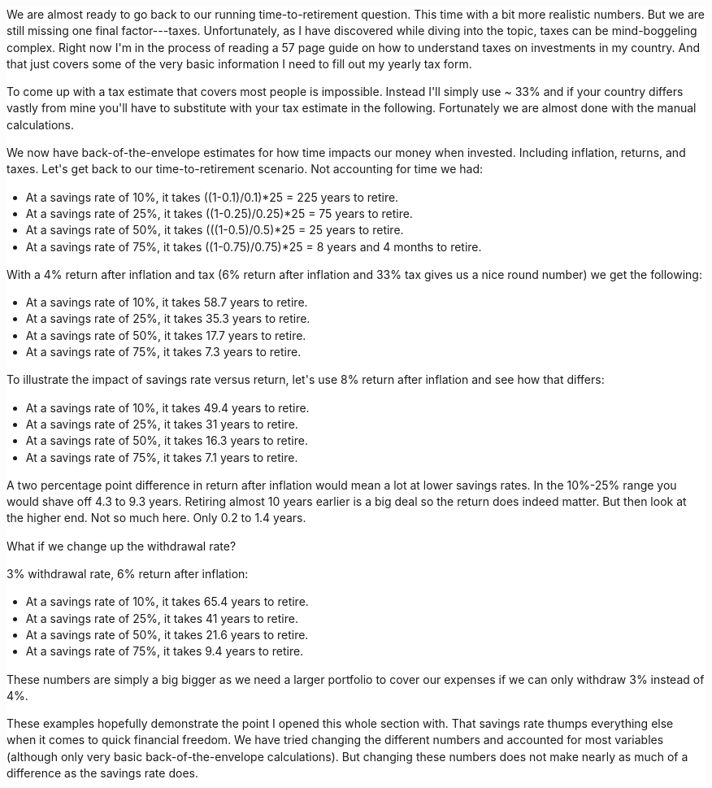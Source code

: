 [^fn-back-of-envelope-warning]: This discrepancy should also give you pause. 4% vs 7% is a huge difference and shows our back-of-the-envelope numbers shouldn't be blindly trusted. Even the different sources don't agree on a number. Furthermore, the way inflation is measured is also a debated topic and [critics argue it may understate the true rate of inflation][consumer-price-index].

We are almost ready to go back to our running time-to-retirement question. This time with a bit more realistic numbers. But we are still missing one final factor---taxes. Unfortunately, as I have discovered while diving into the topic, taxes can be mind-boggeling complex. Right now I'm in the process of reading a 57 page guide on how to understand taxes on investments in my country. And that just covers some of the very basic information I need to fill out my yearly tax form.

To come up with a tax estimate that covers most people is impossible. Instead I'll simply use ~ 33% and if your country differs vastly from mine you'll have to substitute with your tax estimate in the following. Fortunately we are almost done with the manual calculations.

We now have back-of-the-envelope estimates for how time impacts our money when invested. Including inflation, returns, and taxes. Let's get back to our time-to-retirement scenario. Not accounting for time we had:

- At a savings rate of 10%, it takes ((1-0.1)/0.1)*25 = 225 years to retire.
- At a savings rate of 25%, it takes ((1-0.25)/0.25)*25 = 75 years to retire.
- At a savings rate of 50%, it takes (((1-0.5)/0.5)*25 = 25 years to retire.
- At a savings rate of 75%, it takes ((1-0.75)/0.75)*25 = 8 years and 4 months to retire.

With a 4% return after inflation and tax (6% return after inflation and 33% tax gives us a nice round number) we get the following:

- At a savings rate of 10%, it takes 58.7 years to retire.
- At a savings rate of 25%, it takes 35.3 years to retire.
- At a savings rate of 50%, it takes 17.7 years to retire.
- At a savings rate of 75%, it takes 7.3 years to retire.

To illustrate the impact of savings rate versus return, let's use 8% return after inflation and see how that differs:

- At a savings rate of 10%, it takes 49.4 years to retire.
- At a savings rate of 25%, it takes 31 years to retire.
- At a savings rate of 50%, it takes 16.3 years to retire.
- At a savings rate of 75%, it takes 7.1 years to retire.

A two percentage point difference in return after inflation would mean a lot at lower savings rates. In the 10%-25% range you would shave off 4.3 to 9.3 years. Retiring almost 10 years earlier is a big deal so the return does indeed matter. But then look at the higher end. Not so much here. Only 0.2 to 1.4 years. 

What if we change up the withdrawal rate?

3% withdrawal rate, 6% return after inflation:

- At a savings rate of 10%, it takes 65.4 years to retire.
- At a savings rate of 25%, it takes 41 years to retire.
- At a savings rate of 50%, it takes 21.6 years to retire.
- At a savings rate of 75%, it takes 9.4 years to retire.

These numbers are simply a big bigger as we need a larger portfolio to cover our expenses if we can only withdraw 3% instead of 4%. 

These examples hopefully demonstrate the point I opened this whole section with. That savings rate thumps everything else when it comes to quick financial freedom. We have tried changing the different numbers and accounted for most variables (although only very basic back-of-the-envelope calculations). But changing these numbers does not make nearly as much of a difference as the savings rate does.


[^fn-mittenwald]: [Mittenwald](https://en.wikipedia.org/wiki/Mittenwald) is an beautiful small town tucked in between the mountains near the Austrian border. I loved every second being there and can definitely recommend it as a base for hiking trips and other nature adventures.
[matt-davella]: https://www.youtube.com/c/MattDAvella
[goodbye-things]: https://www.goodreads.com/book/show/30231806-goodbye-things
[becomingminimalist]: https://www.becomingminimalist.com/
[zenhabits]: https://zenhabits.net/
[mnmlist]: https://mnmlist.com/
[medium-minimalism]: https://medium.com/tag/minimalism/top/all-time
[^fn-mr-money-mustache]: I love the internet. Mr. Money Mustache runs a great blog that I can only recommend. It is one of the main sources that got me interested in this whole thing. And as you may observe I have also linked to his site quite a few times.
[FIRE]: https://en.wikipedia.org/wiki/FIRE_movement
[^fn-fire-wiki]: Read the [Wikipedia entry for FIRE][FIRE] for a good introduction to the main ideas.
[can-i-retire-young]: http://earlyretirementextreme.com/can-i-retire-young.html
[early-retirement-extreme-manifesto]: http://earlyretirementextreme.com/manifesto.html 
[lottery-paper]: https://www.researchgate.net/publication/22451114_Lottery_Winners_and_Accident_Victims_Is_Happiness_Relative
[^fn-lottery-happier-than-paralyzed]: The lottery winners indeed rated themselves as happier than paralyzed victims in the present. As would be expected. But when rating future happiness the two groups did not differ significantly. Paraplegic victims expected to be as happy as lottery winners. The paper warns that this finding should be _"viewed most cautiously"_ as 10 paraplegics did not want to answer the future happiness question. If their refusal is due to a negative view of the future it may bring down the future happiness evaluation for the paraplegic group.
[revising-adaptation]: https://www.researchgate.net/publication/7062343_Beyond_the_Hedonic_Treadmill_Revising_the_Adaptation_Theory_of_Well-Being
[explaining-happiness-paper]: https://www.pnas.org/content/100/19/11176
[^fn-social-comparison]: Social comparison argues that your situation depends on others. E.g., it has been observed that ["At a point in time within any society, richer people are on average happier than poorer people"][world-happiness-report-2012]. Your absolute wealth may not be as important as your wealth relative to the rest of society. The same can be observed for other areas.
[^fn-hedonic-colorful]: Read ["What is Hedonic Adaptation and How Can it Turn You Into a Sucka?"](https://www.mrmoneymustache.com/2011/10/22/what-is-hedonic-adaptation-and-how-can-it-turn-you-into-a-sukka/) for a more colorful explanation of hedonic adaptation and how it relates to our buying habits.
[^fn-diminishing-marginal-utility-my-interpretation]: This is my personal interpretation.
[evaluation-of-life-but-not-emotional]: https://www.pnas.org/content/107/38/16489
[log-scale-wikipedia]: https://en.wikipedia.org/wiki/Logarithmic_scale
[^fn-long-happiness-study]: [Transcript][long-happiness-study-transcript]. [Related article][long-happiness-study-article]
[long-happiness-study]: https://www.youtube.com/watch?v=8KkKuTCFvzI
[long-happiness-study-transcript]: https://tedtalks-fa.ir/wp-content/uploads/2020/08/Robert-Waldinger-En.pdf
[long-happiness-study-article]: https://news.harvard.edu/gazette/story/2017/04/over-nearly-80-years-harvard-study-has-been-showing-how-to-live-a-healthy-and-happy-life/
[world-happiness-report-2012]: https://worldhappiness.report/ed/2012/
[world-happiness-report-2017]: https://worldhappiness.report/ed/2017/
[world-happiness-report-2017-key-determinants]: https://s3.amazonaws.com/happiness-report/2017/HR17-Ch5_w-oAppendix.pdf
[world-happiness-reports]: https://worldhappiness.report/
[google-scholar]: https://scholar.google.com/
[^fn-world-happiness-reports]: The 2012 World Happiness Report is the first of many reports. You can find them all at [worldhappiness.report][world-happiness-reports]. I have browsed through the later reports but most of them seem to target more specific questions so I have decided to use the information from the 2012 report. I did find another interesting section in the [2017 report][world-happiness-report-2017] called [The Key Determinants of Happiness And Misery][world-happiness-report-2017-key-determinants]. A quote from the conclusion suggests that income does matter for happiness but a lot of other factors may be more important: _"Even so, household income per head explains under 2% of the variance of happiness in any country. Moreover it is largely relative income that matters, so as countries have become richer, many have failed to experience any increase in their average happiness._
[^fn-my-research-methods]: Yes. This is largely how I do "research". Enter something into [Google Scholar][google-scholar] or just regular old Google and see what pops up. Keep that I mind as you read the rest of my post.
[^fn-4-percent-guideline-personal-preferences]: While it may come down to personal preferences, it is still a very good idea to be informed and consider the different arguments. You may believe you are okay with the risk involved in e.g., a 5% withdrawal rate. But you can only accurately make this decision if you know what the risks are. A highlight to point out is that you do not need to make the decision now. Most likely you wont have to make it anytime soon. You can start saving now and retire once you feel comfortable.
[^fn-cfiresim]: If you want to play around with different retirement portfolios you can try [this simulation tool][cfiresim-simulation].
[cfiresim-simulation]: https://cfiresim.com/
[^fn-time-and-inflation]: As these numbers do not consider time they don't take into account inflation either. Time can work in our favor with profitable investments, but it can also work against us if we keep our money under our mattress. If we assume we are able to keep the savings rate while accounting for inflation (prices will increase but so will our salary) and that we invest our money in a way that stays level with with inflation, the numbers still hold up though. It should also be noted that to stay retired we need to invest our money in a way that beats inflation or else 25 times our annual spending will be gone in 25 years.
[^fn-invest-in-anything]: Not that I recommend doing this.
[consumer-price-index]: https://www.investopedia.com/terms/c/consumerpriceindex.asp
[seth-godin-practice]: https://www.goodreads.com/en/book/show/53479927-the-practice
[^fn-reddit-communities]: My biggest concern is that some reddit communities are too superficial. The study on happiness emphasized strong connections and I'm not sure a site like reddit is built for that. But I'll give it a try. I also have some other online ideas with smaller communities I may try out.
[^fn-memo-dates]: I developed all the ideas in this post during my two think weeks. The distraction free environment and the freedom I had was absolutely amazing. I did a large part of the writing during this period too. But refining everything took quite a while so I spent weeks after coming home doing this.